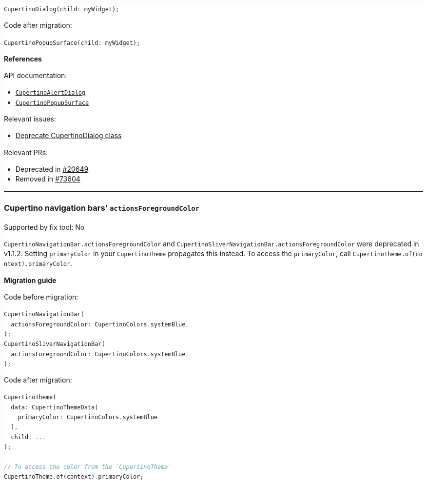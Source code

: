 ```dart
CupertinoDialog(child: myWidget);
```

Code after migration:

```dart
CupertinoPopupSurface(child: myWidget);
```

**References**

API documentation:

* [`CupertinoAlertDialog`][]
* [`CupertinoPopupSurface`][]

Relevant issues:

* [Deprecate CupertinoDialog class][]

Relevant PRs:

* Deprecated in [#20649][]
* Removed in [#73604][]

[`CupertinoAlertDialog`]: {{site.api}}/flutter/cupertino/CupertinoAlertDialog-class.html
[`CupertinoPopupSurface`]: {{site.api}}/flutter/cupertino/CupertinoPopupSurface-class.html
[Deprecate CupertinoDialog class]: {{site.repo.flutter}}/issues/20397
[#20649]: {{site.repo.flutter}}/pull/20649
[#73604]: {{site.repo.flutter}}/pull/73604

---

### Cupertino navigation bars' `actionsForegroundColor`

Supported by fix tool: No

`CupertinoNavigationBar.actionsForegroundColor`
and `CupertinoSliverNavigationBar.actionsForegroundColor`
were deprecated in v1.1.2.
Setting `primaryColor` in your `CupertinoTheme` propagates this instead.
To access the `primaryColor`,
call `CupertinoTheme.of(context).primaryColor`.

**Migration guide**

Code before migration:

```dart
CupertinoNavigationBar(
  actionsForegroundColor: CupertinoColors.systemBlue,
);
CupertinoSliverNavigationBar(
  actionsForegroundColor: CupertinoColors.systemBlue,
);
```

Code after migration:

```dart
CupertinoTheme(
  data: CupertinoThemeData(
    primaryColor: CupertinoColors.systemBlue
  ),
  child: ...
);

// To access the color from the `CupertinoTheme`
CupertinoTheme.of(context).primaryColor;
```


[Deprecation Policy]: {{site.repo.flutter}}/wiki/Tree-hygiene#deprecation
[quick reference sheet]: {{site.url}}/go/deprecations-removed-after-1-22
[design document]: {{site.url}}/go/deprecation-lifetime
[article]: {{site.flutter-medium}}/deprecation-lifetime-in-flutter-e4d76ee738ad
[`CupertinoNavigationBar`]: {{site.api}}/flutter/cupertino/CupertinoNavigationBar-class.html
[`CupertinoSliverNavigationBar`]: {{site.api}}/flutter/cupertino/CupertinoSliverNavigationBar-class.html
[`CupertinoTheme`]: {{site.api}}/flutter/cupertino/CupertinoTheme-class.html
[`CupertinoThemeData`]: {{site.api}}/flutter/cupertino/CupertinoThemeData-class.html
[Create a CupertinoApp and a CupertinoTheme]: {{site.repo.flutter}}/issues/18037
[#23759]: {{site.repo.flutter}}/pull/23759
[#73745]: {{site.repo.flutter}}/pull/73745
[`CupertinoTextThemeData`]: {{site.api}}/flutter/cupertino/CupertinoTextThemeData-class.html
[Revise CupertinoColors and CupertinoTheme for dynamic colors]: {{site.repo.flutter}}/issues/35541
[#41859]: {{site.repo.flutter}}/pull/41859
[#72017]: {{site.repo.flutter}}/pull/72017
[`PointerEnterEvent`]: {{site.api}}/flutter/gestures/PointerEnterEvent-class.html
[`PointerExitEvent`]: {{site.api}}/flutter/gestures/PointerExitEvent-class.html
[PointerEnterEvent and PointerExitEvent can only be created from hover events]: {{site.repo.flutter}}/issues/29696
[#28602]: {{site.repo.flutter}}/pull/28602
[#72395]: {{site.repo.flutter}}/pull/72395
[`showDialog`]: {{site.api}}/flutter/material/showDialog.html
[showDialog should take a builder rather than a child]: {{site.repo.flutter}}/issues/14341
[#15303]: {{site.repo.flutter}}/pull/15303
[#72532]: {{site.repo.flutter}}/pull/72532
[`Scaffold`]: {{site.api}}/flutter/material/Scaffold-class.html
[Show warning when nesting Scaffolds]: {{site.repo.flutter}}/issues/23106
[SafeArea with keyboard]: {{site.repo.flutter}}/issues/25758
[Double stacked material scaffolds shouldn't double resizeToAvoidBottomPadding]: {{site.repo.flutter}}/issues/12084
[viewInsets and padding on Window and MediaQueryData should define how they interact]: {{site.repo.flutter}}/issues/15424
[bottom overflow issue, when using textfields inside tabbarview]: {{site.repo.flutter}}/issues/20295
[#26259]: {{site.repo.flutter}}/pull/26259
[#72890]: {{site.repo.flutter}}/pull/72890
[`ButtonTheme`]: {{site.api}}/flutter/material/ButtonTheme-class.html
[`ButtonBarTheme`]: {{site.api}}/flutter/material/ButtonBarTheme-class.html
[`ButtonBar`]: {{site.api}}/flutter/material/ButtonBar-class.html
[`TextButtonTheme`]: {{site.api}}/flutter/material/TextButtonTheme-class.html
[`TextButton`]: {{site.api}}/flutter/material/TextButton-class.html
[`ElevatedButtonTheme`]: {{site.api}}/flutter/material/ElevatedButtonTheme-class.html
[`ElevatedButton`]: {{site.api}}/flutter/material/ElevatedButton-class.html
[`OutlinedButtonTheme`]: {{site.api}}/flutter/material/OutlinedButtonTheme-class.html
[`OutlinedButton`]: {{site.api}}/flutter/material/OutlinedButton-class.html
[ButtonTheme.bar uses accent color when it should be using primary color]: {{site.repo.flutter}}/issues/31333
[ThemeData.accentColor has insufficient contrast for text]: {{site.repo.flutter}}/issues/19946
[Increased height as a result of changes to materialTapTargetSize affecting AlertDialog/ButtonBar heights]: {{site.repo.flutter}}/issues/20585
[#37544]: {{site.repo.flutter}}/pull/37544
[#73746]: {{site.repo.flutter}}/pull/73746
[`InlineSpan`]: {{site.api}}/flutter/painting/InlineSpan-class.html
[`TextSpan`]: {{site.api}}/flutter/painting/TextSpan-class.html
[`PlaceholderSpan`]: {{site.api}}/flutter/painting/PlaceholderSpan-class.html
[`WidgetSpan`]: {{site.api}}/flutter/widgets/WidgetSpan-class.html
[Text: support inline images]: {{site.repo.flutter}}/issues/2022
[#30069]: {{site.repo.flutter}}/pull/30069
[#33946]: {{site.repo.flutter}}/pull/33946
[#33794]: {{site.repo.flutter}}/pull/33794
[#34051]: {{site.repo.flutter}}/pull/34051
[#73747]: {{site.repo.flutter}}/pull/73747
[`RenderView`]: {{site.api}}/flutter/rendering/RenderView-class.html
[`TextSpan`]: {{site.api}}/flutter/widgets/WidgetsFlutterBinding-class.html
[`WidgetsFlutterBinding`]: {{site.api}}/flutter/widgets/WidgetsFlutterBinding-class.html
[WidgetsFlutterBinding.ensureInitialized() takes down splash screen too early]: {{site.repo.flutter}}/issues/39494
[#39535]: {{site.repo.flutter}}/pull/39535
[#73748]: {{site.repo.flutter}}/pull/73748
[`Layer`]: {{site.api}}/flutter/rendering/Layer-class.html
[`MouseRegion`]: {{site.api}}/flutter/widgets/MouseRegion-class.html
[`RenderMouseRegion`]: {{site.api}}/flutter/rendering/RenderMouseRegion-class.html
[`AnnotatedRegionLayer`]: {{site.api}}/flutter/rendering/AnnotatedRegionLayer-class.html
[`AnnotationResult`]: {{site.api}}/flutter/rendering/AnnotationResult-class.html
[Breaking Proposal: MouseRegion defaults to opaque; Layers are required to implement findAnnotations]: {{site.repo.flutter}}/issues/38488
[#37896]: {{site.repo.flutter}}/pull/37896
[#42953]: {{site.repo.flutter}}/pull/42953
[#73749]: {{site.repo.flutter}}/pull/73749
[`ServicesBinding`]: {{site.api}}/flutter/services/ServicesBinding-mixin.html
[`BinaryMessenger`]: {{site.api}}/flutter/services/BinaryMessenger-class.html
[Flutter synchronization support for Espresso/EarlGrey]: {{site.repo.flutter}}/issues/37409
[#37489]: {{site.repo.flutter}}/pull/37489
[#38464]: {{site.repo.flutter}}/pull/38464
[#73750]: {{site.repo.flutter}}/pull/73750
[`Type`]: {{site.api}}/flutter/dart-core/Type-class.html
[`BuildContext`]: {{site.api}}/flutter/widgets/BuildContext-class.html
[`Element`]: {{site.api}}/flutter/widgets/Element-class.html
[`StatefulElement`]: {{site.api}}/flutter/widgets/StatefulElement-class.html
[#44189]: {{site.repo.flutter}}/pull/44189
[#69620]: {{site.repo.flutter}}/pull/69620
[#72903]: {{site.repo.flutter}}/pull/72903
[#72901]: {{site.repo.flutter}}/pull/72901
[#73751]: {{site.repo.flutter}}/pull/73751
[`WidgetsBinding`]: {{site.api}}/flutter/widgets/WidgetsBinding-mixin.html
[#45135]: {{site.repo.flutter}}/pull/45135
[#45588]: {{site.repo.flutter}}/pull/45588
[#45941]: {{site.repo.flutter}}/pull/45941
[#72893]: {{site.repo.flutter}}/pull/72893
[`WaitForCondition`]: {{site.api}}/flutter/flutter_driver/WaitForCondition-class.html
[#37736]: {{site.repo.flutter}}/pull/37736
[#38836]: {{site.repo.flutter}}/pull/38836
[#73754]: {{site.repo.flutter}}/pull/73754